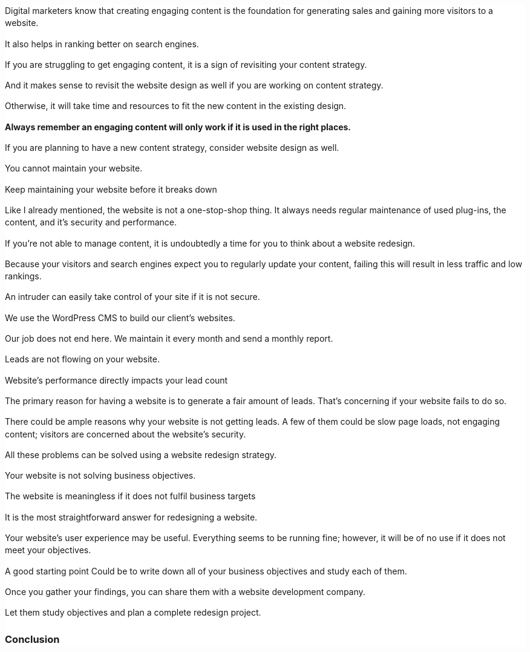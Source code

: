 Digital marketers know that creating engaging content is the foundation for generating sales and gaining more visitors to a website.

It also helps in ranking better on search engines.

If you are struggling to get engaging content, it is a sign of revisiting your content strategy.

And it makes sense to revisit the website design as well if you are working on content strategy.

Otherwise, it will take time and resources to fit the new content in the existing design.

**Always remember an engaging content will only work if it is used in the right places.**

If you are planning to have a new content strategy, consider website design as well.

You cannot maintain your website.

Keep maintaining your website before it breaks down

Like I already mentioned, the website is not a one-stop-shop thing. It always needs regular maintenance of used plug-ins, the content, and it’s security and performance.

If you’re not able to manage content, it is undoubtedly a time for you to think about a website redesign.

Because your visitors and search engines expect you to regularly update your content, failing this will result in less traffic and low rankings.

An intruder can easily take control of your site if it is not secure.

We use the WordPress CMS to build our client’s websites.

Our job does not end here. We maintain it every month and send a monthly report.

Leads are not flowing on your website.

Website’s performance directly impacts your lead count

The primary reason for having a website is to generate a fair amount of leads. That’s concerning if your website fails to do so.

There could be ample reasons why your website is not getting leads. A few of them could be slow page loads, not engaging content; visitors are concerned about the website’s security.

All these problems can be solved using a website redesign strategy.

Your website is not solving business objectives.

The website is meaningless if it does not fulfil business targets

It is the most straightforward answer for redesigning a website.

Your website’s user experience may be useful. Everything seems to be running fine; however, it will be of no use if it does not meet your objectives.

A good starting point Could be to write down all of your business objectives and study each of them.

Once you gather your findings, you can share them with a website development company.

Let them study objectives and plan a complete redesign project.

### Conclusion
